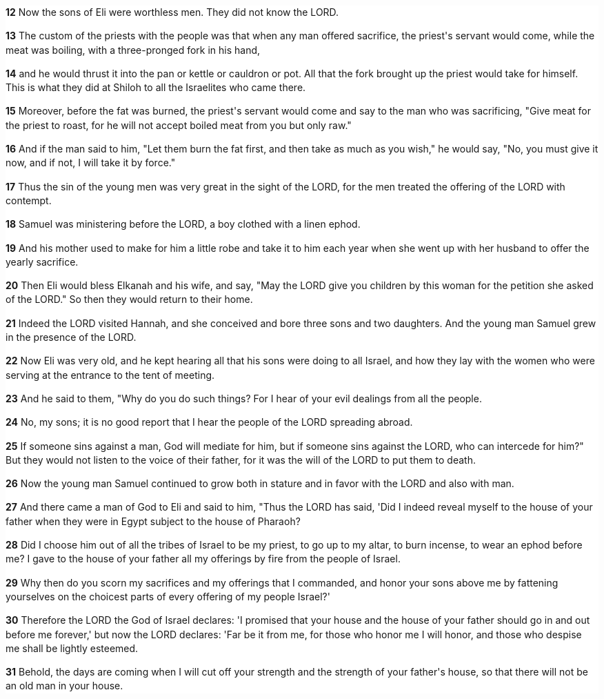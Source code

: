 **12** Now the sons of Eli were worthless men. They did not know the LORD.

**13** The custom of the priests with the people was that when any man offered sacrifice, the priest's servant would come, while the meat was boiling, with a three-pronged fork in his hand,

**14** and he would thrust it into the pan or kettle or cauldron or pot. All that the fork brought up the priest would take for himself. This is what they did at Shiloh to all the Israelites who came there.

**15** Moreover, before the fat was burned, the priest's servant would come and say to the man who was sacrificing, "Give meat for the priest to roast, for he will not accept boiled meat from you but only raw."

**16** And if the man said to him, "Let them burn the fat first, and then take as much as you wish," he would say, "No, you must give it now, and if not, I will take it by force."

**17** Thus the sin of the young men was very great in the sight of the LORD, for the men treated the offering of the LORD with contempt.

**18** Samuel was ministering before the LORD, a boy clothed with a linen ephod.

**19** And his mother used to make for him a little robe and take it to him each year when she went up with her husband to offer the yearly sacrifice.

**20** Then Eli would bless Elkanah and his wife, and say, "May the LORD give you children by this woman for the petition she asked of the LORD." So then they would return to their home.

**21** Indeed the LORD visited Hannah, and she conceived and bore three sons and two daughters. And the young man Samuel grew in the presence of the LORD.

**22** Now Eli was very old, and he kept hearing all that his sons were doing to all Israel, and how they lay with the women who were serving at the entrance to the tent of meeting.

**23** And he said to them, "Why do you do such things? For I hear of your evil dealings from all the people.

**24** No, my sons; it is no good report that I hear the people of the LORD spreading abroad.

**25** If someone sins against a man, God will mediate for him, but if someone sins against the LORD, who can intercede for him?" But they would not listen to the voice of their father, for it was the will of the LORD to put them to death.

**26** Now the young man Samuel continued to grow both in stature and in favor with the LORD and also with man.

**27** And there came a man of God to Eli and said to him, "Thus the LORD has said, 'Did I indeed reveal myself to the house of your father when they were in Egypt subject to the house of Pharaoh?

**28** Did I choose him out of all the tribes of Israel to be my priest, to go up to my altar, to burn incense, to wear an ephod before me? I gave to the house of your father all my offerings by fire from the people of Israel.

**29** Why then do you scorn my sacrifices and my offerings that I commanded, and honor your sons above me by fattening yourselves on the choicest parts of every offering of my people Israel?'

**30** Therefore the LORD the God of Israel declares: 'I promised that your house and the house of your father should go in and out before me forever,' but now the LORD declares: 'Far be it from me, for those who honor me I will honor, and those who despise me shall be lightly esteemed.

**31** Behold, the days are coming when I will cut off your strength and the strength of your father's house, so that there will not be an old man in your house.
